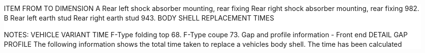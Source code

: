 ITEM
FROM
TO
DIMENSION
A
Rear left shock absorber 
mounting, rear fixing
Rear right shock absorber 
mounting, rear fixing
982.
B
Rear left earth stud
Rear right earth stud
943.
BODY SHELL REPLACEMENT TIMES

NOTES:
VEHICLE VARIANT
TIME
F-Type folding top
68.
F-Type coupe
73.
Gap and profile information - Front end
DETAIL
GAP
PROFILE
The following information shows the total time taken to 
replace a vehicles body shell. The time has been calculated 
